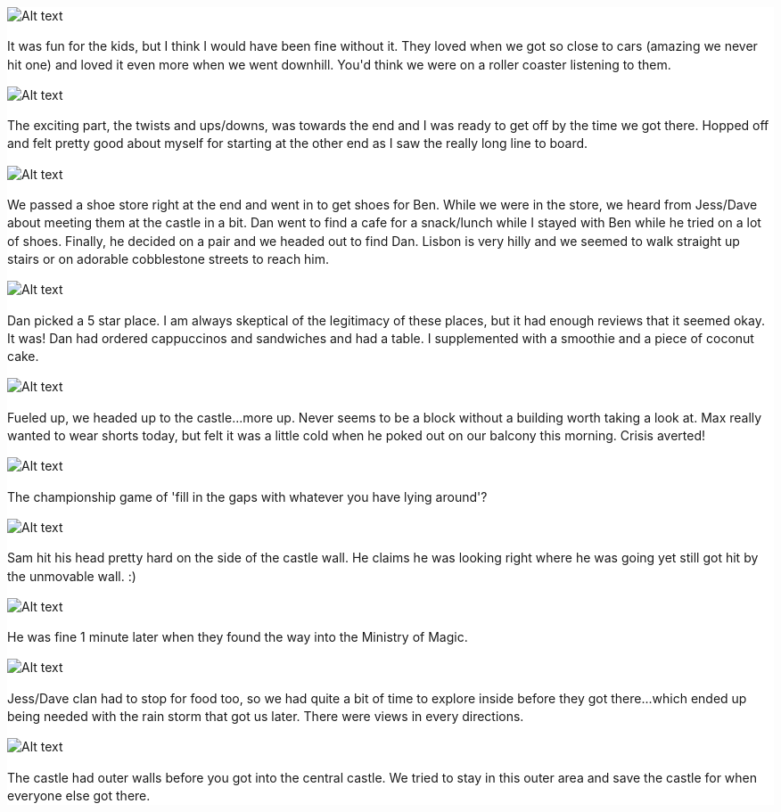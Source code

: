 ![Alt text](/images/travel8/PXL_20240402_091755772.jpg)

It was fun for the kids, but I think I would have been fine without it. They loved when we got so close to cars (amazing we never hit one) and loved it even more when we went downhill. You'd think we were on a roller coaster listening to them. 

![Alt text](/images/travel8/PXL_20240402_093415651.jpg)

The exciting part, the twists and ups/downs, was towards the end and I was ready to get off by the time we got there. Hopped off and felt pretty good about myself for starting at the other end as I saw the really long line to board.

![Alt text](/images/travel8/PXL_20240402_094836435.jpg)

We passed a shoe store right at the end and went in to get shoes for Ben. While we were in the store, we heard from Jess/Dave about meeting them at the castle in a bit. Dan went to find a cafe for a snack/lunch while I stayed with Ben while he tried on a lot of shoes. Finally, he decided on a pair and we headed out to find Dan. Lisbon is very hilly and we seemed to walk straight up stairs or on adorable cobblestone streets to reach him.

![Alt text](/images/travel8/PXL_20240402_105423977.jpg)

Dan picked a 5 star place. I am always skeptical of the legitimacy of these places, but it had enough reviews that it seemed okay. It was! Dan had ordered cappuccinos and sandwiches and had a table. I supplemented with a smoothie and a piece of coconut cake.

![Alt text](/images/travel8/PXL_20240402_110727129.jpg)

Fueled up, we headed up to the castle...more up. Never seems to be a block without a building worth taking a look at. Max really wanted to wear shorts today, but felt it was a little cold when he poked out on our balcony this morning. Crisis averted!

![Alt text](/images/travel8/PXL_20240402_113639841.jpg)

The championship game of 'fill in the gaps with whatever you have lying around'?

![Alt text](/images/travel8/PXL_20240402_114104477.jpg)

Sam hit his head pretty hard on the side of the castle wall. He claims he was looking right where he was going yet still got hit by the unmovable wall. :)

![Alt text](/images/travel8/PXL_20240402_114217248.jpg)

He was fine 1 minute later when they found the way into the Ministry of Magic.

![Alt text](/images/travel8/PXL_20240402_114504932.jpg)

Jess/Dave clan had to stop for food too, so we had quite a bit of time to explore inside before they got there...which ended up being needed with the rain storm that got us later. There were views in every directions.

![Alt text](/images/travel8/PXL_20240402_115216030.jpg)

The castle had outer walls before you got into the central castle. We tried to stay in this outer area and save the castle for when everyone else got there.
